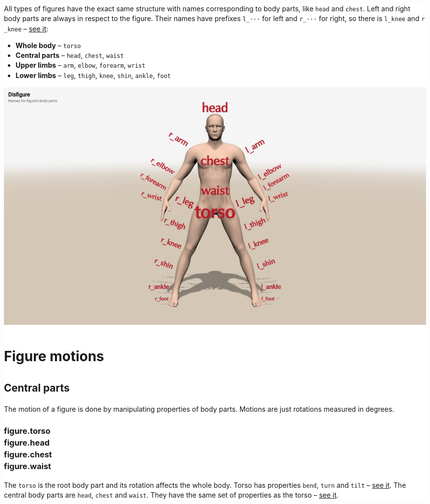 All types of figures have the exact same structure with names
corresponding to body parts, like `head` and `chest`. Left and
right body parts are always in respect to the figure. Their
names have prefixes `l_···` for left and `r_···` for right, so
there is `l_knee` and `r_knee` &ndash; [see it](../examples/figure-parts.html):

* **Whole body** &ndash; `torso`
* **Central parts** &ndash; `head`, `chest`, `waist`
* **Upper limbs** &ndash; `arm`, `elbow`, `forearm`, `wrist`
* **Lower limbs** &ndash; `leg`, `thigh`, `knee`, `shin`, `ankle`, `foot`

[<img src="../examples/snapshots/figure-parts.jpg">](../examples/figure-parts.html)




# Figure motions

## Central parts

The motion of a figure is done by manipulating properties of
body parts. Motions are just rotations measured in degrees.

### figure.**torso**<br>figure.**head**<br>figure.**chest**<br>figure.**waist**

The `torso` is the root body part and its rotation affects
the whole body. Torso has properties `bend`, `turn` and `tilt`
&ndash; [see it](../examples/motion-torso.html). The central
body parts are `head`, `chest` and `waist`. They have the
same set of properties as the torso &ndash;
[see it](../examples/motion-central.html).
